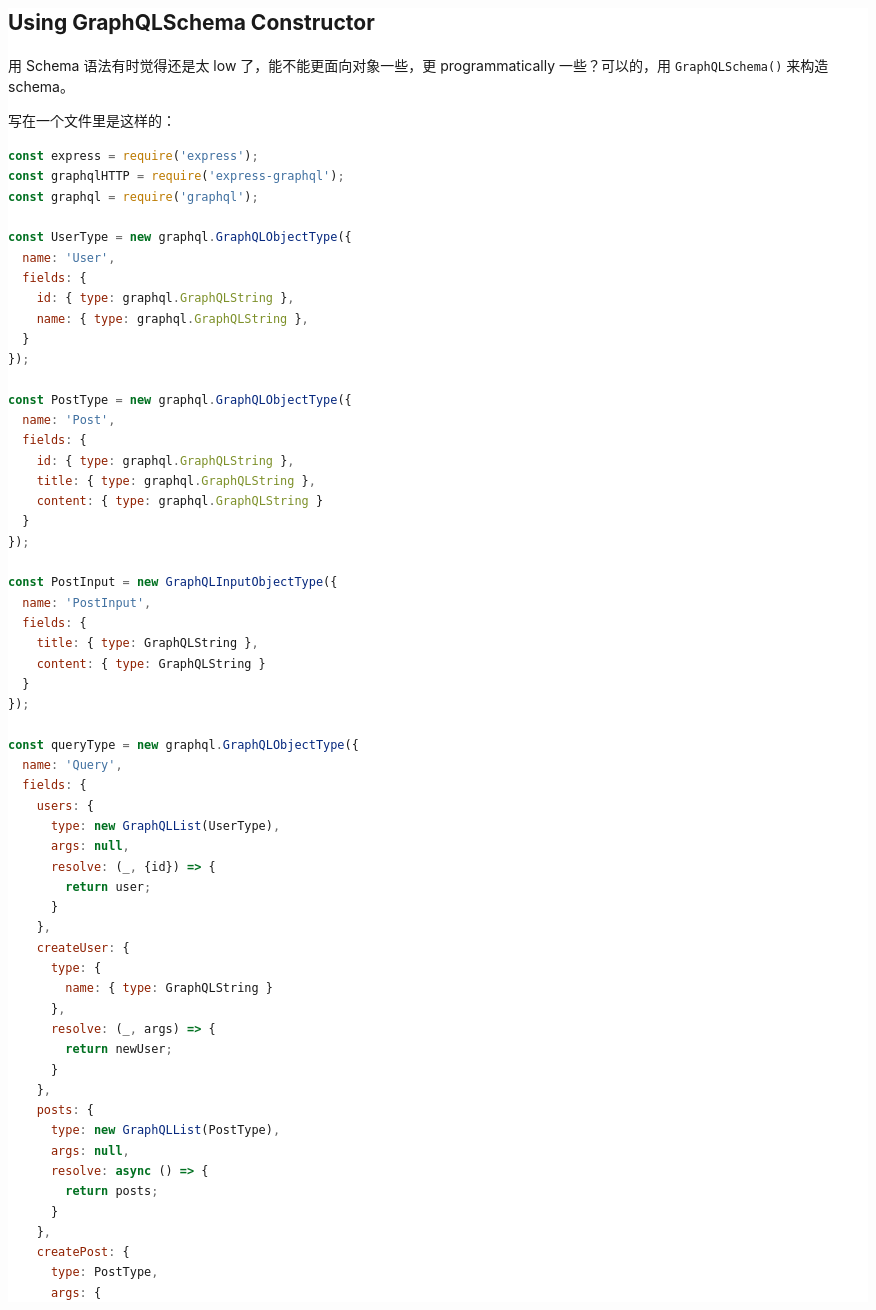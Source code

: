 ## Using GraphQLSchema Constructor

用 Schema 语法有时觉得还是太 low 了，能不能更面向对象一些，更 programmatically 一些？可以的，用 `GraphQLSchema()` 来构造 schema。

写在一个文件里是这样的：

```js
const express = require('express');
const graphqlHTTP = require('express-graphql');
const graphql = require('graphql');

const UserType = new graphql.GraphQLObjectType({
  name: 'User',
  fields: {
    id: { type: graphql.GraphQLString },
    name: { type: graphql.GraphQLString },
  }
});

const PostType = new graphql.GraphQLObjectType({
  name: 'Post',
  fields: {
    id: { type: graphql.GraphQLString },
    title: { type: graphql.GraphQLString },
    content: { type: graphql.GraphQLString }
  }
});

const PostInput = new GraphQLInputObjectType({
  name: 'PostInput',
  fields: {
    title: { type: GraphQLString },
    content: { type: GraphQLString }
  }
});

const queryType = new graphql.GraphQLObjectType({
  name: 'Query',
  fields: {
    users: {
      type: new GraphQLList(UserType),
      args: null,
      resolve: (_, {id}) => {
        return user;
      }
    },
    createUser: {
      type: {
        name: { type: GraphQLString }
      },
      resolve: (_, args) => {
        return newUser;
      }
    },
    posts: {
      type: new GraphQLList(PostType),
      args: null,
      resolve: async () => {
        return posts;
      }
    },
    createPost: {
      type: PostType,
      args: {
```